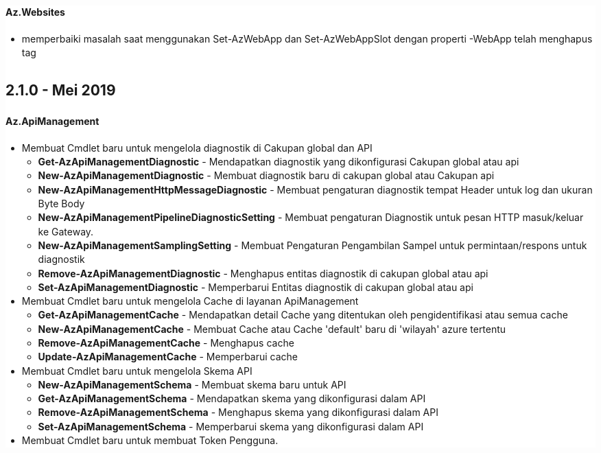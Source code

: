 #### <a name="azwebsites"></a>Az.Websites
* memperbaiki masalah saat menggunakan Set-AzWebApp dan Set-AzWebAppSlot dengan properti -WebApp telah menghapus tag

## <a name="210---may-2019"></a>2.1.0 - Mei 2019
#### <a name="azapimanagement"></a>Az.ApiManagement
* Membuat Cmdlet baru untuk mengelola diagnostik di Cakupan global dan API
    - **Get-AzApiManagementDiagnostic** - Mendapatkan diagnostik yang dikonfigurasi Cakupan global atau api
    - **New-AzApiManagementDiagnostic** - Membuat diagnostik baru di cakupan global atau Cakupan api
    - **New-AzApiManagementHttpMessageDiagnostic** - Membuat pengaturan diagnostik tempat Header untuk log dan ukuran Byte Body
    - **New-AzApiManagementPipelineDiagnosticSetting** - Membuat pengaturan Diagnostik untuk pesan HTTP masuk/keluar ke Gateway.
    - **New-AzApiManagementSamplingSetting** - Membuat Pengaturan Pengambilan Sampel untuk permintaan/respons untuk diagnostik
    - **Remove-AzApiManagementDiagnostic** - Menghapus entitas diagnostik di cakupan global atau api
    - **Set-AzApiManagementDiagnostic** - Memperbarui Entitas diagnostik di cakupan global atau api
* Membuat Cmdlet baru untuk mengelola Cache di layanan ApiManagement
    - **Get-AzApiManagementCache** - Mendapatkan detail Cache yang ditentukan oleh pengidentifikasi atau semua cache
    - **New-AzApiManagementCache** - Membuat Cache atau Cache 'default' baru di 'wilayah' azure tertentu
    - **Remove-AzApiManagementCache** - Menghapus cache
    - **Update-AzApiManagementCache** - Memperbarui cache
* Membuat Cmdlet baru untuk mengelola Skema API
    - **New-AzApiManagementSchema** - Membuat skema baru untuk API
    - **Get-AzApiManagementSchema** - Mendapatkan skema yang dikonfigurasi dalam API
    - **Remove-AzApiManagementSchema** - Menghapus skema yang dikonfigurasi dalam API
    - **Set-AzApiManagementSchema** - Memperbarui skema yang dikonfigurasi dalam API
* Membuat Cmdlet baru untuk membuat Token Pengguna.
